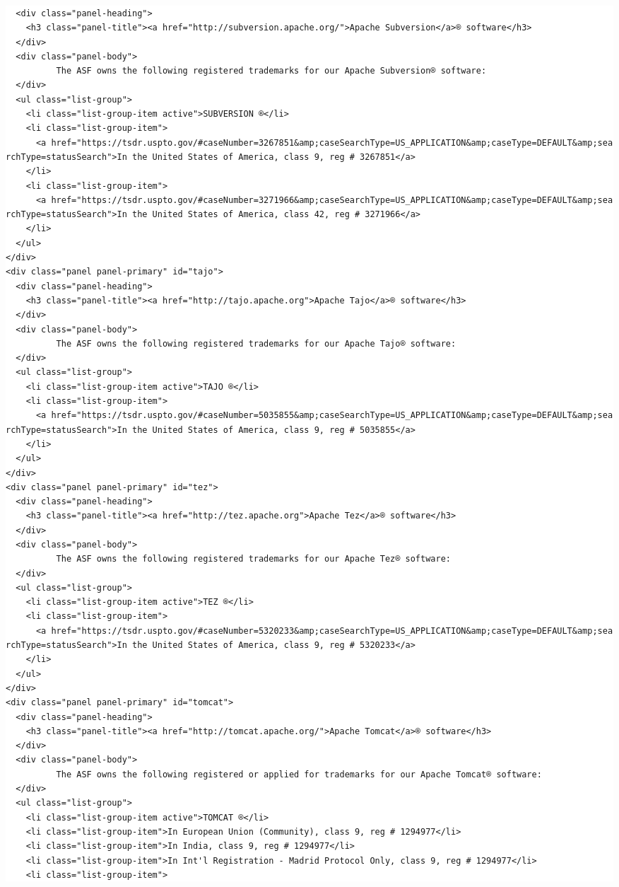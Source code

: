       <div class="panel-heading">
        <h3 class="panel-title"><a href="http://subversion.apache.org/">Apache Subversion</a>® software</h3>
      </div>
      <div class="panel-body">
              The ASF owns the following registered trademarks for our Apache Subversion® software:
      </div>
      <ul class="list-group">
        <li class="list-group-item active">SUBVERSION ®</li>
        <li class="list-group-item">
          <a href="https://tsdr.uspto.gov/#caseNumber=3267851&amp;caseSearchType=US_APPLICATION&amp;caseType=DEFAULT&amp;searchType=statusSearch">In the United States of America, class 9, reg # 3267851</a>
        </li>
        <li class="list-group-item">
          <a href="https://tsdr.uspto.gov/#caseNumber=3271966&amp;caseSearchType=US_APPLICATION&amp;caseType=DEFAULT&amp;searchType=statusSearch">In the United States of America, class 42, reg # 3271966</a>
        </li>
      </ul>
    </div>
    <div class="panel panel-primary" id="tajo">
      <div class="panel-heading">
        <h3 class="panel-title"><a href="http://tajo.apache.org">Apache Tajo</a>® software</h3>
      </div>
      <div class="panel-body">
              The ASF owns the following registered trademarks for our Apache Tajo® software:
      </div>
      <ul class="list-group">
        <li class="list-group-item active">TAJO ®</li>
        <li class="list-group-item">
          <a href="https://tsdr.uspto.gov/#caseNumber=5035855&amp;caseSearchType=US_APPLICATION&amp;caseType=DEFAULT&amp;searchType=statusSearch">In the United States of America, class 9, reg # 5035855</a>
        </li>
      </ul>
    </div>
    <div class="panel panel-primary" id="tez">
      <div class="panel-heading">
        <h3 class="panel-title"><a href="http://tez.apache.org">Apache Tez</a>® software</h3>
      </div>
      <div class="panel-body">
              The ASF owns the following registered trademarks for our Apache Tez® software:
      </div>
      <ul class="list-group">
        <li class="list-group-item active">TEZ ®</li>
        <li class="list-group-item">
          <a href="https://tsdr.uspto.gov/#caseNumber=5320233&amp;caseSearchType=US_APPLICATION&amp;caseType=DEFAULT&amp;searchType=statusSearch">In the United States of America, class 9, reg # 5320233</a>
        </li>
      </ul>
    </div>
    <div class="panel panel-primary" id="tomcat">
      <div class="panel-heading">
        <h3 class="panel-title"><a href="http://tomcat.apache.org/">Apache Tomcat</a>® software</h3>
      </div>
      <div class="panel-body">
              The ASF owns the following registered or applied for trademarks for our Apache Tomcat® software:
      </div>
      <ul class="list-group">
        <li class="list-group-item active">TOMCAT ®</li>
        <li class="list-group-item">In European Union (Community), class 9, reg # 1294977</li>
        <li class="list-group-item">In India, class 9, reg # 1294977</li>
        <li class="list-group-item">In Int'l Registration - Madrid Protocol Only, class 9, reg # 1294977</li>
        <li class="list-group-item">